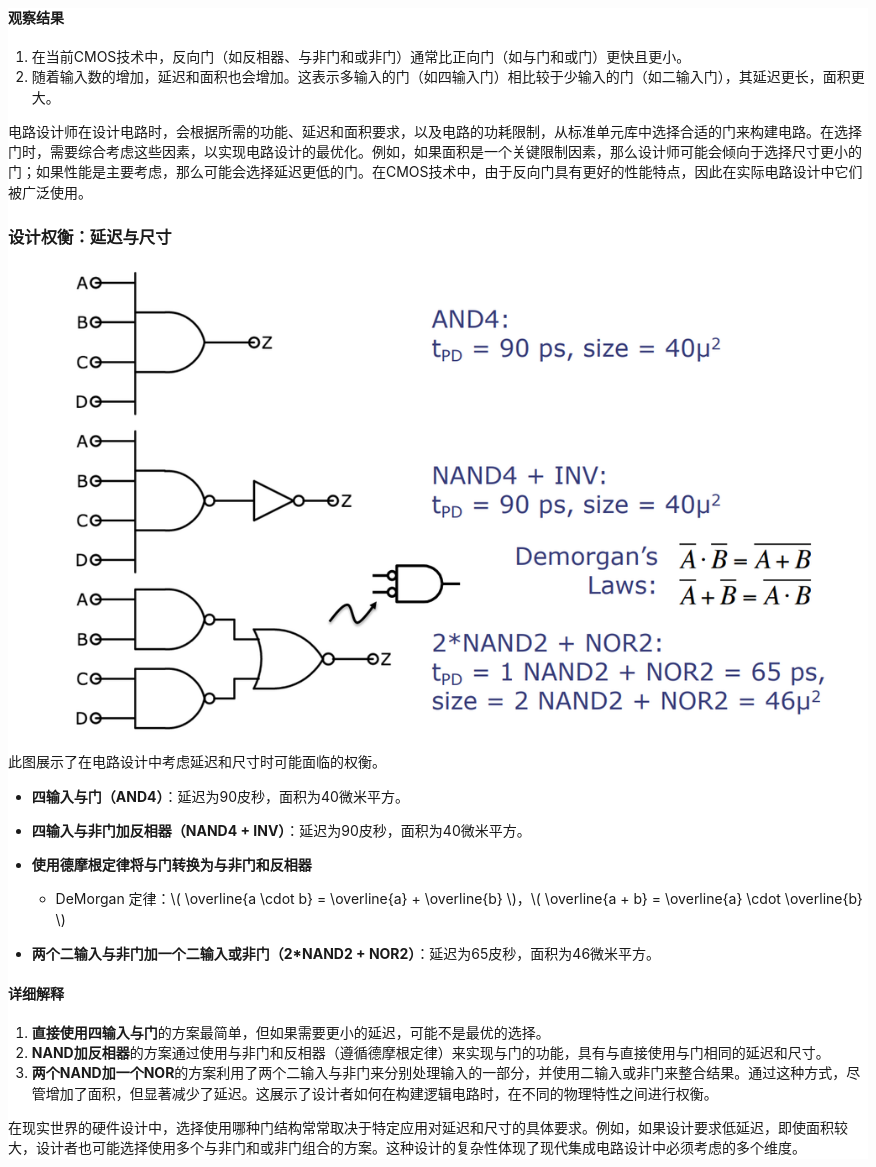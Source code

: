 #### 观察结果

1. 在当前CMOS技术中，反向门（如反相器、与非门和或非门）通常比正向门（如与门和或门）更快且更小。
2. 随着输入数的增加，延迟和面积也会增加。这表示多输入的门（如四输入门）相比较于少输入的门（如二输入门），其延迟更长，面积更大。

电路设计师在设计电路时，会根据所需的功能、延迟和面积要求，以及电路的功耗限制，从标准单元库中选择合适的门来构建电路。在选择门时，需要综合考虑这些因素，以实现电路设计的最优化。例如，如果面积是一个关键限制因素，那么设计师可能会倾向于选择尺寸更小的门；如果性能是主要考虑，那么可能会选择延迟更低的门。在CMOS技术中，由于反向门具有更好的性能特点，因此在实际电路设计中它们被广泛使用。

### 设计权衡：延迟与尺寸

![image-20240413163801644](../images/image-20240413163801644.png)

此图展示了在电路设计中考虑延迟和尺寸时可能面临的权衡。

- **四输入与门（AND4）**：延迟为90皮秒，面积为40微米平方。
- **四输入与非门加反相器（NAND4 + INV）**：延迟为90皮秒，面积为40微米平方。
- **使用德摩根定律将与门转换为与非门和反相器**
  - DeMorgan 定律：\\( \overline{a \cdot b} = \overline{a} + \overline{b} \\)，\\( \overline{a + b} = \overline{a} \cdot \overline{b} \\)

- **两个二输入与非门加一个二输入或非门（2*NAND2 + NOR2）**：延迟为65皮秒，面积为46微米平方。

#### 详细解释

1. **直接使用四输入与门**的方案最简单，但如果需要更小的延迟，可能不是最优的选择。
2. **NAND加反相器**的方案通过使用与非门和反相器（遵循德摩根定律）来实现与门的功能，具有与直接使用与门相同的延迟和尺寸。
3. **两个NAND加一个NOR**的方案利用了两个二输入与非门来分别处理输入的一部分，并使用二输入或非门来整合结果。通过这种方式，尽管增加了面积，但显著减少了延迟。这展示了设计者如何在构建逻辑电路时，在不同的物理特性之间进行权衡。

在现实世界的硬件设计中，选择使用哪种门结构常常取决于特定应用对延迟和尺寸的具体要求。例如，如果设计要求低延迟，即使面积较大，设计者也可能选择使用多个与非门和或非门组合的方案。这种设计的复杂性体现了现代集成电路设计中必须考虑的多个维度。
